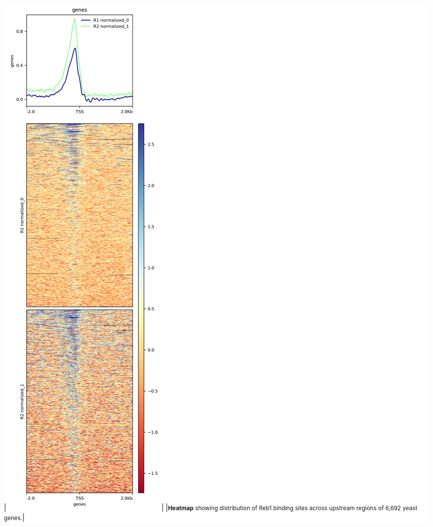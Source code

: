 |![](/src/tutorials/chip/heatmap.png)|
|<small>**Heatmap** showing distribution of Reb1 binding sites across upstream regions of 6,692 yeast genes.</small>|
